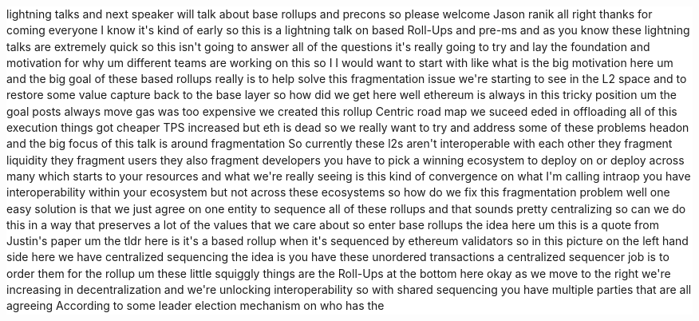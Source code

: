 lightning talks and next speaker will
talk about base rollups and precons so
please welcome Jason
ranik all right thanks for coming
everyone I know it's kind of early so
this is a lightning talk on based
Roll-Ups and pre-ms
and as you know these lightning talks
are extremely quick so this isn't going
to answer all of the questions it's
really going to try and lay the
foundation and motivation for why um
different teams are working on this so I
I would want to start with like what is
the big motivation here um and the big
goal of these based rollups really is to
help solve this fragmentation issue
we're starting to see in the L2 space
and to restore some value capture back
to the base layer so how did we get here
well ethereum is always in this tricky
position um the goal posts always move
gas was too expensive we created this
rollup Centric road map we suceed eded
in offloading all of this execution
things got cheaper TPS increased but eth
is dead so we really want to try and
address some of these problems headon
and the big focus of this talk is around
fragmentation So currently these l2s
aren't interoperable with each other
they fragment liquidity they fragment
users they also fragment developers you
have to pick a winning ecosystem to
deploy on or deploy across many which
starts to your resources and what we're
really seeing is this kind of
convergence on what I'm calling intraop
you have interoperability within your
ecosystem but not across these
ecosystems so how do we fix this
fragmentation problem well one easy
solution is that we just agree on one
entity to sequence all of these rollups
and that sounds pretty centralizing so
can we do this in a way that preserves a
lot of the values that we care about
so enter base rollups the idea here um
this is a quote from Justin's paper um
the tldr here is it's a based rollup
when it's sequenced by ethereum
validators so in this picture on the
left hand side here we have centralized
sequencing the idea is you have these
unordered transactions a centralized
sequencer job is to order them for the
rollup um these little squiggly things
are the Roll-Ups at the bottom here okay
as we move to the right we're increasing
in decentralization and we're unlocking
interoperability so with shared
sequencing you have multiple parties
that are all agreeing According to some
leader election mechanism on who has the